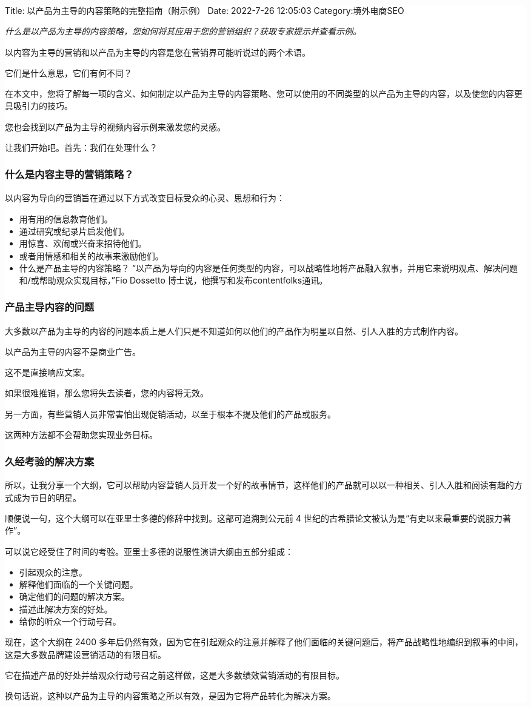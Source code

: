 Title: 以产品为主导的内容策略的完整指南（附示例）
Date: 2022-7-26 12:05:03
Category:境外电商SEO



*什么是以产品为主导的内容策略，您如何将其应用于您的营销组织？获取专家提示并查看示例。*

以内容为主导的营销和以产品为主导的内容是您在营销界可能听说过的两个术语。

它们是什么意思，它们有何不同？

在本文中，您将了解每一项的含义、如何制定以产品为主导的内容策略、您可以使用的不同类型的以产品为主导的内容，以及使您的内容更具吸引力的技巧。

您也会找到以产品为主导的视频内容示例来激发您的灵感。

让我们开始吧。首先：我们在处理什么？

### 什么是内容主导的营销策略？
以内容为导向的营销旨在通过以下方式改变目标受众的心灵、思想和行为：

- 用有用的信息教育他们。
- 通过研究或纪录片启发他们。
- 用惊喜、欢闹或兴奋来招待他们。
- 或者用情感和相关的故事来激励他们。
- 什么是产品主导的内容策略？
“以产品为导向的内容是任何类型的内容，可以战略性地将产品融入叙事，并用它来说明观点、解决问题和/或帮助观众实现目标，”Fio Dossetto 博士说，他撰写和发布contentfolks通讯。

### 产品主导内容的问题
大多数以产品为主导的内容的问题本质上是人们只是不知道如何以他们的产品作为明星以自然、引人入胜的方式制作内容。

以产品为主导的内容不是商业广告。

这不是直接响应文案。

如果很难推销，那么您将失去读者，您的内容将无效。

另一方面，有些营销人员非常害怕出现促销活动，以至于根本不提及他们的产品或服务。

这两种方法都不会帮助您实现业务目标。

### 久经考验的解决方案
所以，让我分享一个大纲，它可以帮助内容营销人员开发一个好的故事情节，这样他们的产品就可以以一种相关、引人入胜和阅读有趣的方式成为节目的明星。

顺便说一句，这个大纲可以在亚里士多德的修辞中找到。这部可追溯到公元前 4 世纪的古希腊论文被认为是“有史以来最重要的说服力著作”。

可以说它经受住了时间的考验。亚里士多德的说服性演讲大纲由五部分组成：

- 引起观众的注意。
- 解释他们面临的一个关键问题。
- 确定他们的问题的解决方案。
- 描述此解决方案的好处。
- 给你的听众一个行动号召。

现在，这个大纲在 2400 多年后仍然有效，因为它在引起观众的注意并解释了他们面临的关键问题后，将产品战略性地编织到叙事的中间，这是大多数品牌建设营销活动的有限目标。

它在描述产品的好处并给观众行动号召之前这样做，这是大多数绩效营销活动的有限目标。

换句话说，这种以产品为主导的内容策略之所以有效，是因为它将产品转化为解决方案。
